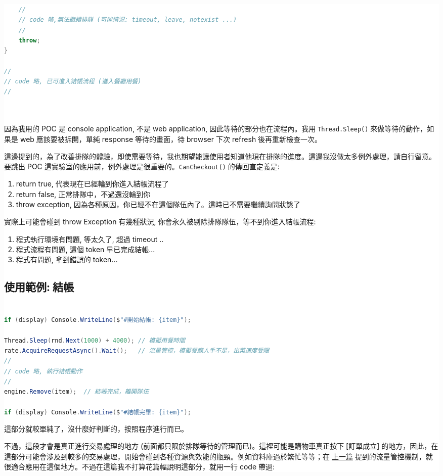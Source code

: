 ```csharp
    //
    // code 略,無法繼續排隊 (可能情況: timeout, leave, notexist ...)
    //
    throw;
}

//
// code 略, 已可進入結帳流程 (進入餐廳用餐)
//




```

因為我用的 POC 是 console application, 不是 web application, 因此等待的部分也在流程內。我用 ```Thread.Sleep()``` 來做等待的動作，如果是 web 應該要被拆開，單純 response 等待的畫面，待 browser 下次 refresh 後再重新檢查一次。

這邊提到的，為了改善排隊的體驗，即使需要等待，我也期望能讓使用者知道他現在排隊的進度。這邊我沒做太多例外處理，請自行留意。要跳出 POC 這實驗室的應用前，例外處理是很重要的。```CanCheckout()``` 的傳回直定義是:

1. return true, 代表現在已經輪到你進入結帳流程了
1. return false, 正常排隊中，不過還沒輪到你
1. throw exception, 因為各種原因，你已經不在這個隊伍內了。這時已不需要繼續詢問狀態了


實際上可能會碰到 throw Exception 有幾種狀況, 你會永久被剔除排隊隊伍，等不到你進入結帳流程:

1. 程式執行環境有問題, 等太久了, 超過 timeout ..
1. 程式流程有問題, 這個 token 早已完成結帳...
1. 程式有問題, 拿到錯誤的 token...



## 使用範例: 結帳

```csharp

if (display) Console.WriteLine($"#開始結帳: {item}");

Thread.Sleep(rnd.Next(1000) + 4000); // 模擬用餐時間
rate.AcquireRequestAsync().Wait();   // 流量管控，模擬餐廳人手不足，出菜速度受限
//
// code 略, 執行結帳動作
//
engine.Remove(item);  // 結帳完成，離開隊伍

if (display) Console.WriteLine($"#結帳完畢: {item}");


```

這部分就較單純了，沒什麼好判斷的，按照程序進行而已。

不過，這段才會是真正進行交易處理的地方 (前面都只限於排隊等待的管理而已)。這裡可能是購物車真正按下 [訂單成立] 的地方，因此，在這部分可能會涉及到較多的交易處理，開始會碰到各種資源與效能的瓶頸。例如資料庫過於繁忙等等；在 [上一篇](/2018/06/10/microservice10-throttle/) 提到的流量管控機制，就很適合應用在這個地方。不過在這篇我不打算花篇幅說明這部分，就用一行 code 帶過:
